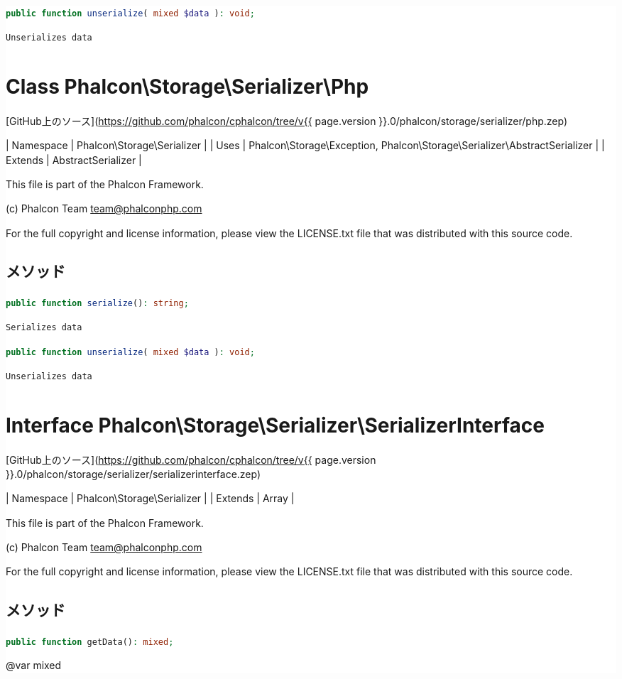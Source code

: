 
```php
public function unserialize( mixed $data ): void;
```

    Unserializes data
    

<h1 id="Storage_Serializer_Php">Class Phalcon\Storage\Serializer\Php</h1>

[GitHub上のソース](https://github.com/phalcon/cphalcon/tree/v{{ page.version }}.0/phalcon/storage/serializer/php.zep)

| Namespace | Phalcon\Storage\Serializer | | Uses | Phalcon\Storage\Exception, Phalcon\Storage\Serializer\AbstractSerializer | | Extends | AbstractSerializer |

This file is part of the Phalcon Framework.

(c) Phalcon Team <team@phalconphp.com>

For the full copyright and license information, please view the LICENSE.txt file that was distributed with this source code.

## メソッド

```php
public function serialize(): string;
```

    Serializes data
    

```php
public function unserialize( mixed $data ): void;
```

    Unserializes data
    

<h1 id="Storage_Serializer_SerializerInterface">Interface Phalcon\Storage\Serializer\SerializerInterface</h1>

[GitHub上のソース](https://github.com/phalcon/cphalcon/tree/v{{ page.version }}.0/phalcon/storage/serializer/serializerinterface.zep)

| Namespace | Phalcon\Storage\Serializer | | Extends | Array |

This file is part of the Phalcon Framework.

(c) Phalcon Team <team@phalconphp.com>

For the full copyright and license information, please view the LICENSE.txt file that was distributed with this source code.

## メソッド

```php
public function getData(): mixed;
```

@var mixed
